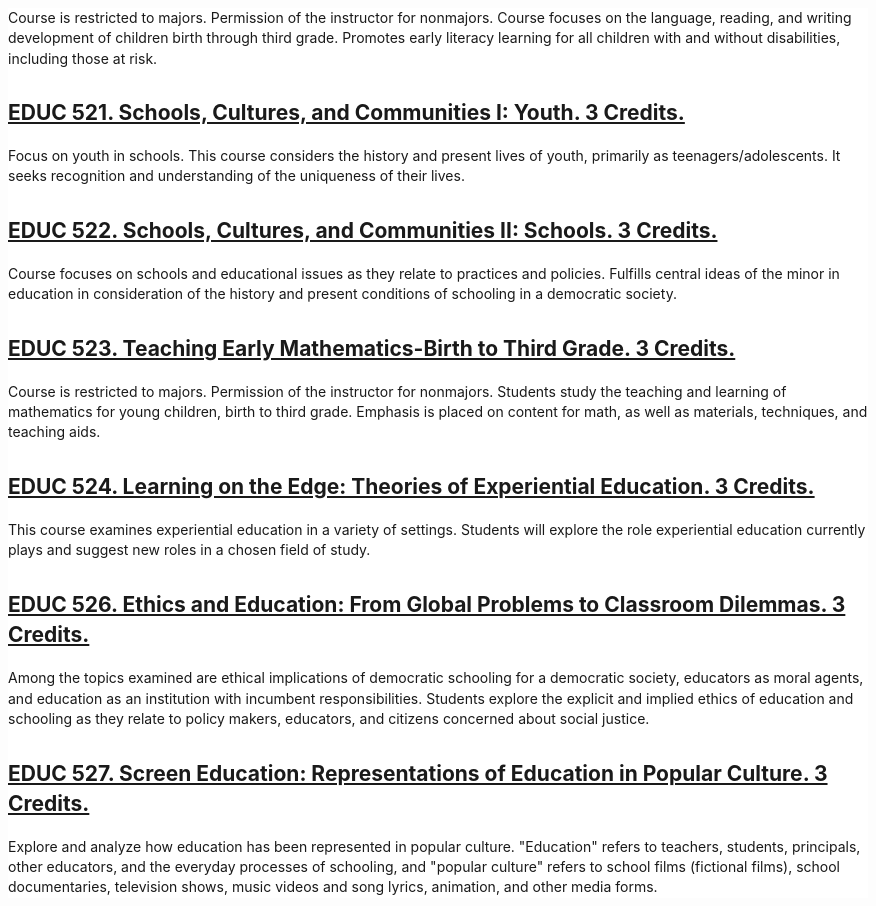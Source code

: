 Course is restricted to majors. Permission of the instructor for nonmajors. Course focuses on the language, reading, and writing development of children birth through third grade. Promotes early literacy learning for all children with and without disabilities, including those at risk.

## [EDUC 521. Schools, Cultures, and Communities I: Youth. 3 Credits.](./EDUC_521_Schools_Cultures_and_Communities_I_Youth)

Focus on youth in schools. This course considers the history and present lives of youth, primarily as teenagers/adolescents. It seeks recognition and understanding of the uniqueness of their lives.

## [EDUC 522. Schools, Cultures, and Communities II: Schools. 3 Credits.](./EDUC_522_Schools_Cultures_and_Communities_II_Schools)

Course focuses on schools and educational issues as they relate to practices and policies. Fulfills central ideas of the minor in education in consideration of the history and present conditions of schooling in a democratic society.

## [EDUC 523. Teaching Early Mathematics-Birth to Third Grade. 3 Credits.](./EDUC_523_Teaching_Early_Mathematics-Birth_to_Third_Grade)

Course is restricted to majors. Permission of the instructor for nonmajors. Students study the teaching and learning of mathematics for young children, birth to third grade. Emphasis is placed on content for math, as well as materials, techniques, and teaching aids.

## [EDUC 524. Learning on the Edge: Theories of Experiential Education. 3 Credits.](./EDUC_524_Learning_on_the_Edge_Theories_of_Experiential_Education)

This course examines experiential education in a variety of settings. Students will explore the role experiential education currently plays and suggest new roles in a chosen field of study.

## [EDUC 526. Ethics and Education: From Global Problems to Classroom Dilemmas. 3 Credits.](./EDUC_526_Ethics_and_Education_From_Global_Problems_to_Classroom_Dilemmas)

Among the topics examined are ethical implications of democratic schooling for a democratic society, educators as moral agents, and education as an institution with incumbent responsibilities. Students explore the explicit and implied ethics of education and schooling as they relate to policy makers, educators, and citizens concerned about social justice.

## [EDUC 527. Screen Education: Representations of Education in Popular Culture. 3 Credits.](./EDUC_527_Screen_Education_Representations_of_Education_in_Popular_Culture)

Explore and analyze how education has been represented in popular culture. "Education" refers to teachers, students, principals, other educators, and the everyday processes of schooling, and "popular culture" refers to school films (fictional films), school documentaries, television shows, music videos and song lyrics, animation, and other media forms.
